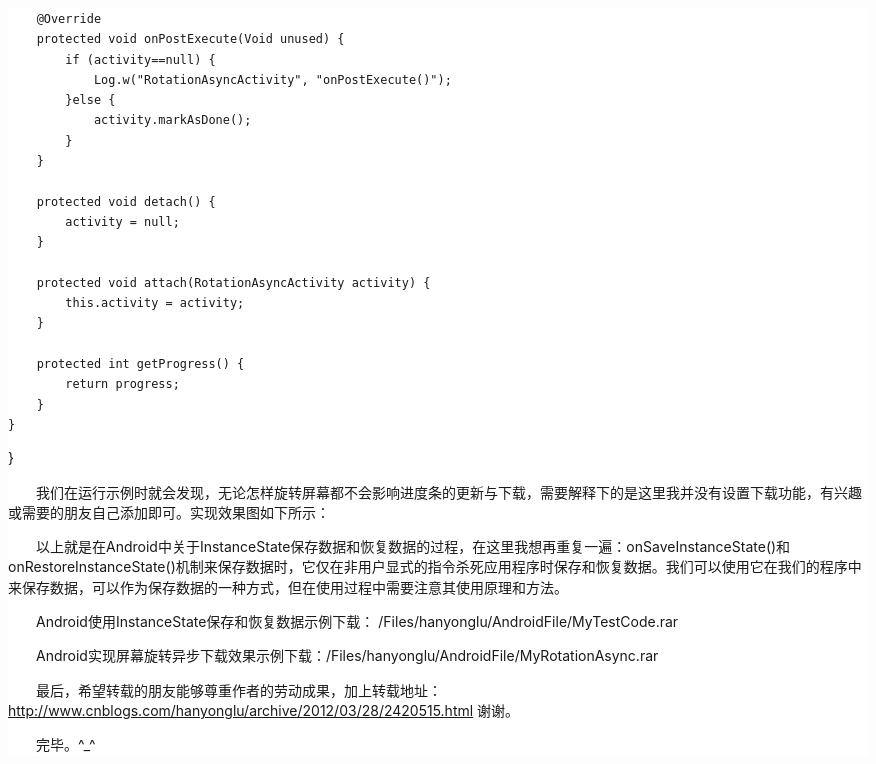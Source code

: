         @Override
        protected void onPostExecute(Void unused) {
            if (activity==null) {
                Log.w("RotationAsyncActivity", "onPostExecute()");
            }else {
                activity.markAsDone();
            }
        }
        
        protected void detach() {
            activity = null;
        }
        
        protected void attach(RotationAsyncActivity activity) {
            this.activity = activity;
        }
        
        protected int getProgress() {
            return progress;
        }
    }
}

 
　　我们在运行示例时就会发现，无论怎样旋转屏幕都不会影响进度条的更新与下载，需要解释下的是这里我并没有设置下载功能，有兴趣或需要的朋友自己添加即可。实现效果图如下所示：

    
 
　　以上就是在Android中关于InstanceState保存数据和恢复数据的过程，在这里我想再重复一遍：onSaveInstanceState()和onRestoreInstanceState()机制来保存数据时，它仅在非用户显式的指令杀死应用程序时保存和恢复数据。我们可以使用它在我们的程序中来保存数据，可以作为保存数据的一种方式，但在使用过程中需要注意其使用原理和方法。
 
　　Android使用InstanceState保存和恢复数据示例下载： /Files/hanyonglu/AndroidFile/MyTestCode.rar
 
　　Android实现屏幕旋转异步下载效果示例下载：/Files/hanyonglu/AndroidFile/MyRotationAsync.rar
 
　　最后，希望转载的朋友能够尊重作者的劳动成果，加上转载地址：http://www.cnblogs.com/hanyonglu/archive/2012/03/28/2420515.html  谢谢。
 
　　完毕。^_^
